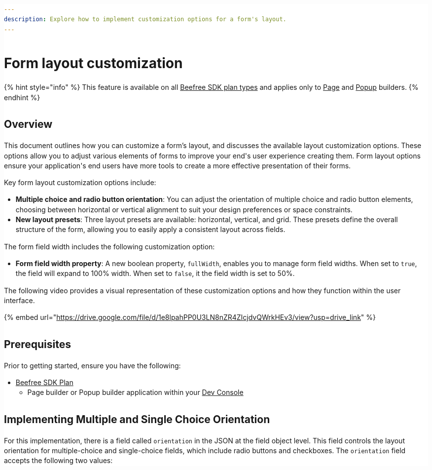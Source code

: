 ```yaml
---
description: Explore how to implement customization options for a form's layout.
---
```


# Form layout customization

{% hint style="info" %}
This feature is available on all [Beefree SDK plan types](https://developers.beefree.io/pricing-plans) and applies only to [Page](../../visual-builders/page-builder/) and [Popup](../../visual-builders/popup-builder/) builders.
{% endhint %}

## Overview

This document outlines how you can customize a form’s layout, and discusses the available layout customization options. These options allow you to adjust various elements of forms to improve your end's user experience creating them. Form layout options ensure your application's end users have more tools to create a more effective presentation of their forms.

Key form layout customization options include:

* **Multiple choice and radio button orientation**: You can adjust the orientation of multiple choice and radio button elements, choosing between horizontal or vertical alignment to suit your design preferences or space constraints.
* **New layout presets**: Three layout presets are available: horizontal, vertical, and grid. These presets define the overall structure of the form, allowing you to easily apply a consistent layout across fields.

The form field width includes the following customization option:

* **Form field width property**: A new boolean property, `fullWidth`, enables you to manage form field widths. When set to `true`, the field will expand to 100% width. When set to `false`, it the field width is set to 50%.

The following video provides a visual representation of these customization options and how they function within the user interface.

{% embed url="https://drive.google.com/file/d/1e8lpahPP0U3LN8nZR4ZIcjdvQWrkHEv3/view?usp=drive_link" %}

## Prerequisites

Prior to getting started, ensure you have the following:

* [Beefree SDK Plan](https://developers.beefree.io/accounts/signup/)
  * Page builder or Popup builder application within your [Dev Console](https://developers.beefree.io/accounts/login/?from=website_menu)

## Implementing Multiple and Single Choice Orientation

For this implementation, there is a field called `orientation` in the JSON at the field object level. This field controls the layout orientation for multiple-choice and single-choice fields, which include radio buttons and checkboxes. The `orientation` field accepts the following two values:
